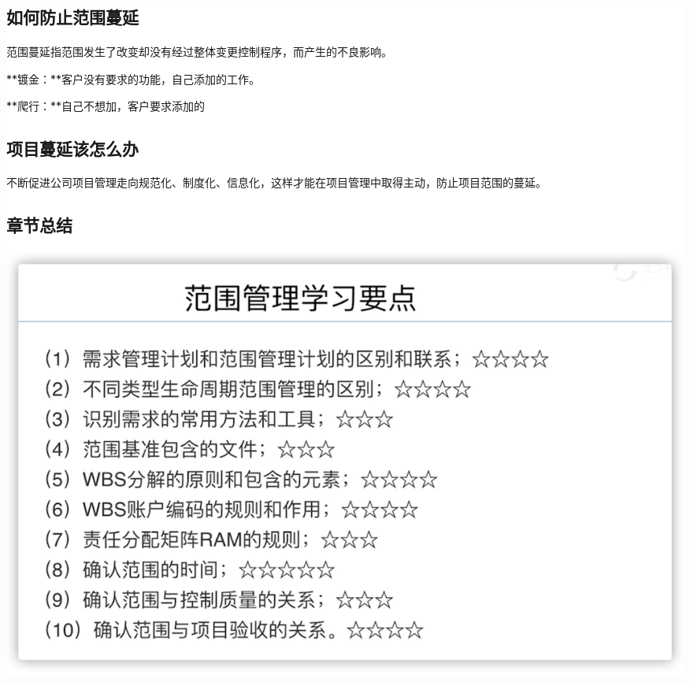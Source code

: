 
## 如何防止范围蔓延

范围蔓延指范围发生了改变却没有经过整体变更控制程序，而产生的不良影响。

**镀金：**客户没有要求的功能，自己添加的工作。

**爬行：**自己不想加，客户要求添加的

## 项目蔓延该怎么办

不断促进公司项目管理走向规范化、制度化、信息化，这样才能在项目管理中取得主动，防止项目范围的蔓延。

## 章节总结

![image-20210301130202570](_images/项目管理范围/image-20210301130202570.png)

























